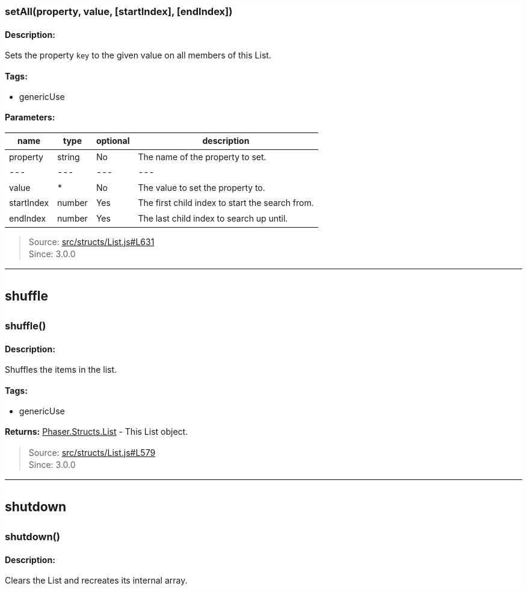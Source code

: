 ### <instance> setAll(property, value, [startIndex], [endIndex])

**Description:**

Sets the property `key` to the given value on all members of this List.

**Tags:**

* genericUse

**Parameters:**

| name | type | optional | description |
| --- | --- | --- | --- |
| property | string | No | The name of the property to set. |
| --- | --- | --- | --- |
| value | \* | No | The value to set the property to. |
| startIndex | number | Yes | The first child index to start the search from. |
| endIndex | number | Yes | The last child index to search up until. |

> Source: [src/structs/List.js#L631](https://github.com/phaserjs/phaser/blob/v3.87.0/src/structs/List.js#L631)  
> Since: 3.0.0

---

## shuffle

### <instance> shuffle()

**Description:**

Shuffles the items in the list.

**Tags:**

* genericUse

**Returns:** [Phaser.Structs.List](structs-list.md) - This List object.

> Source: [src/structs/List.js#L579](https://github.com/phaserjs/phaser/blob/v3.87.0/src/structs/List.js#L579)  
> Since: 3.0.0

---

## shutdown

### <instance> shutdown()

**Description:**

Clears the List and recreates its internal array.
